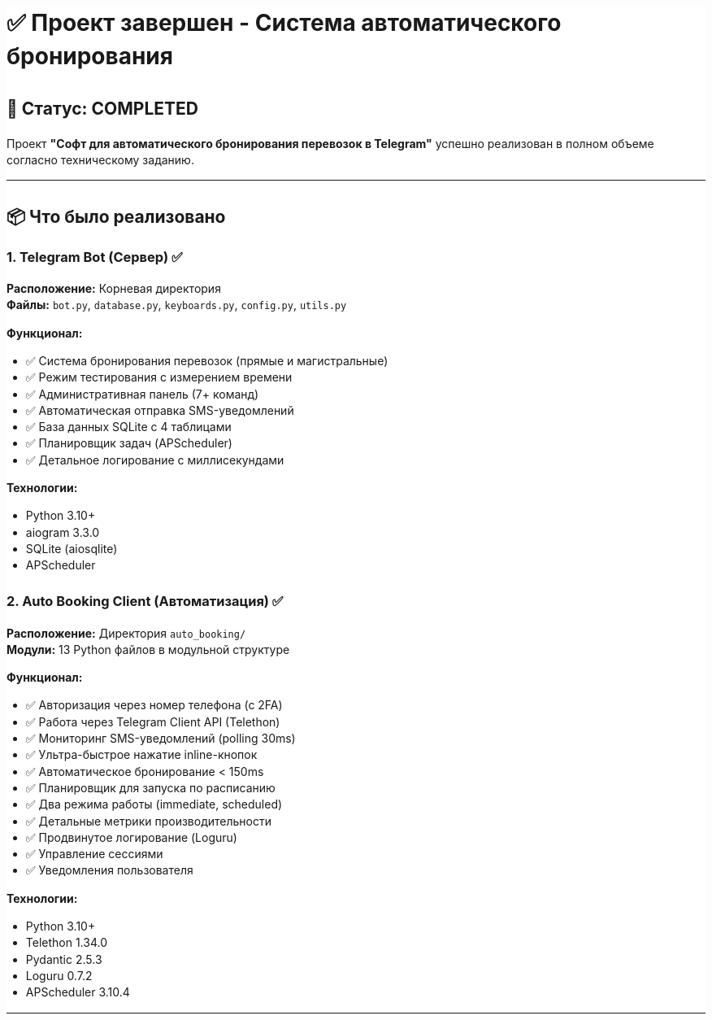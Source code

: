 # ✅ Проект завершен - Система автоматического бронирования

## 🎉 Статус: COMPLETED

Проект **"Софт для автоматического бронирования перевозок в Telegram"** успешно реализован в полном объеме согласно техническому заданию.

---

## 📦 Что было реализовано

### 1. Telegram Bot (Сервер) ✅

**Расположение:** Корневая директория  
**Файлы:** `bot.py`, `database.py`, `keyboards.py`, `config.py`, `utils.py`

**Функционал:**
- ✅ Система бронирования перевозок (прямые и магистральные)
- ✅ Режим тестирования с измерением времени
- ✅ Административная панель (7+ команд)
- ✅ Автоматическая отправка SMS-уведомлений
- ✅ База данных SQLite с 4 таблицами
- ✅ Планировщик задач (APScheduler)
- ✅ Детальное логирование с миллисекундами

**Технологии:**
- Python 3.10+
- aiogram 3.3.0
- SQLite (aiosqlite)
- APScheduler

### 2. Auto Booking Client (Автоматизация) ✅

**Расположение:** Директория `auto_booking/`  
**Модули:** 13 Python файлов в модульной структуре

**Функционал:**
- ✅ Авторизация через номер телефона (с 2FA)
- ✅ Работа через Telegram Client API (Telethon)
- ✅ Мониторинг SMS-уведомлений (polling 30ms)
- ✅ Ультра-быстрое нажатие inline-кнопок
- ✅ Автоматическое бронирование < 150ms
- ✅ Планировщик для запуска по расписанию
- ✅ Два режима работы (immediate, scheduled)
- ✅ Детальные метрики производительности
- ✅ Продвинутое логирование (Loguru)
- ✅ Управление сессиями
- ✅ Уведомления пользователя

**Технологии:**
- Python 3.10+
- Telethon 1.34.0
- Pydantic 2.5.3
- Loguru 0.7.2
- APScheduler 3.10.4

---